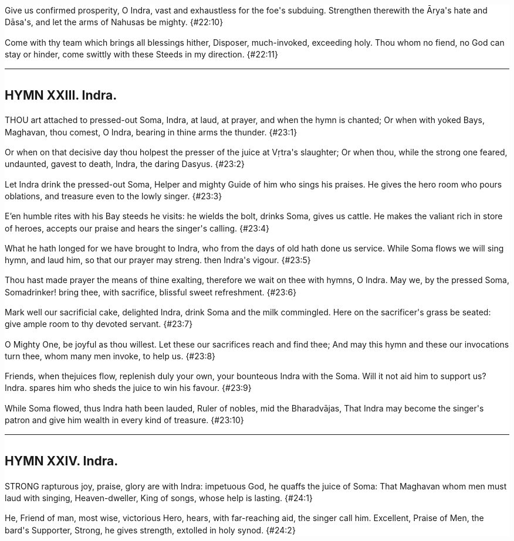 Give us confirmed prosperity, O Indra, vast and exhaustless for the foe's subduing.
Strengthen therewith the Ārya's hate and Dāsa's, and let the arms of Nahusas be mighty. {#22:10}

Come with thy team which brings all blessings hither, Disposer, much-invoked, exceeding holy.
Thou whom no fiend, no God can stay or hinder, come swittly with these Steeds in my direction. {#22:11}

* * *

## HYMN XXIII. Indra.

THOU art attached to pressed-out Soma, Indra, at laud, at prayer, and when the hymn is chanted;
Or when with yoked Bays, Maghavan, thou comest, O Indra, bearing in thine arms the thunder. {#23:1}

Or when on that decisive day thou holpest the presser of the juice at Vṛtra's slaughter;
Or when thou, while the strong one feared, undaunted, gavest to death, Indra, the daring Dasyus. {#23:2}

Let Indra drink the pressed-out Soma, Helper and mighty Guide of him who sings his praises.
He gives the hero room who pours oblations, and treasure even to the lowly singer. {#23:3}

E’en humble rites with his Bay steeds he visits: he wields the bolt, drinks Soma, gives us cattle.
He makes the valiant rich in store of heroes, accepts our praise and hears the singer's calling. {#23:4}

What he hath longed for we have brought to Indra, who from the days of old hath done us service.
While Soma flows we will sing hymn, and laud him, so that our prayer may streng. then Indra's vigour. {#23:5}

Thou hast made prayer the means of thine exalting, therefore we wait on thee with hymns, O Indra.
May we, by the pressed Soma, Somadrinker! bring thee, with sacrifice, blissful sweet refreshment. {#23:6}

Mark well our sacrificial cake, delighted Indra, drink Soma and the milk commingled.
Here on the sacrificer's grass be seated: give ample room to thy devoted servant. {#23:7}

O Mighty One, be joyful as thou willest. Let these our sacrifices reach and find thee;
And may this hymn and these our invocations turn thee, whom many men invoke, to help us. {#23:8}

Friends, when thejuices flow, replenish duly your own, your bounteous Indra with the Soma.
Will it not aid him to support us? Indra. spares him who sheds the juice to win his favour. {#23:9}

While Soma flowed, thus Indra hath been lauded, Ruler of nobles, mid the Bharadvājas,
That Indra may become the singer's patron and give him wealth in every kind of treasure. {#23:10}

* * *

## HYMN XXIV. Indra.

STRONG rapturous joy, praise, glory are with Indra: impetuous God, he quaffs the juice of Soma:
That Maghavan whom men must laud with singing, Heaven-dweller, King of songs, whose help is lasting. {#24:1}

He, Friend of man, most wise, victorious Hero, hears, with far-reaching aid, the singer call him.
Excellent, Praise of Men, the bard's Supporter, Strong, he gives strength, extolled in holy synod. {#24:2}
